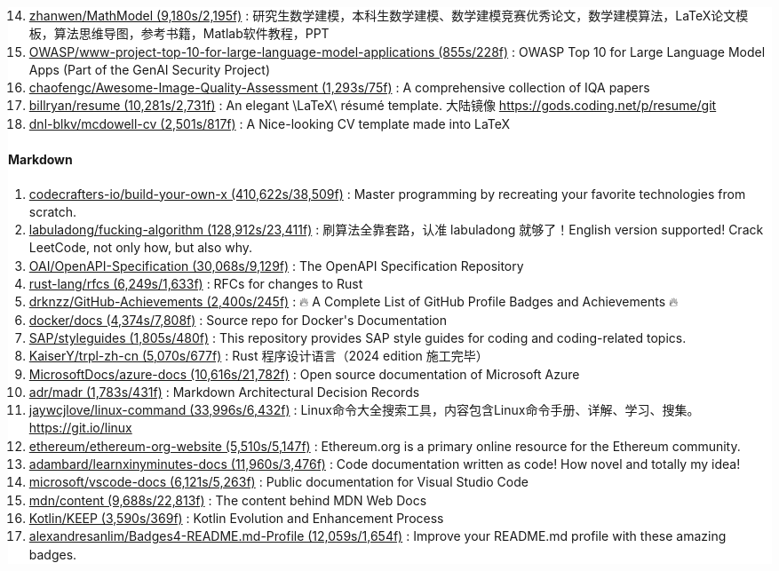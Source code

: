 14. [zhanwen/MathModel (9,180s/2,195f)](https://github.com/zhanwen/MathModel) : 研究生数学建模，本科生数学建模、数学建模竞赛优秀论文，数学建模算法，LaTeX论文模板，算法思维导图，参考书籍，Matlab软件教程，PPT
15. [OWASP/www-project-top-10-for-large-language-model-applications (855s/228f)](https://github.com/OWASP/www-project-top-10-for-large-language-model-applications) : OWASP Top 10 for Large Language Model Apps (Part of the GenAI Security Project)
16. [chaofengc/Awesome-Image-Quality-Assessment (1,293s/75f)](https://github.com/chaofengc/Awesome-Image-Quality-Assessment) : A comprehensive collection of IQA papers
17. [billryan/resume (10,281s/2,731f)](https://github.com/billryan/resume) : An elegant \LaTeX\ résumé template. 大陆镜像 https://gods.coding.net/p/resume/git
18. [dnl-blkv/mcdowell-cv (2,501s/817f)](https://github.com/dnl-blkv/mcdowell-cv) : A Nice-looking CV template made into LaTeX

#### Markdown
1. [codecrafters-io/build-your-own-x (410,622s/38,509f)](https://github.com/codecrafters-io/build-your-own-x) : Master programming by recreating your favorite technologies from scratch.
2. [labuladong/fucking-algorithm (128,912s/23,411f)](https://github.com/labuladong/fucking-algorithm) : 刷算法全靠套路，认准 labuladong 就够了！English version supported! Crack LeetCode, not only how, but also why.
3. [OAI/OpenAPI-Specification (30,068s/9,129f)](https://github.com/OAI/OpenAPI-Specification) : The OpenAPI Specification Repository
4. [rust-lang/rfcs (6,249s/1,633f)](https://github.com/rust-lang/rfcs) : RFCs for changes to Rust
5. [drknzz/GitHub-Achievements (2,400s/245f)](https://github.com/drknzz/GitHub-Achievements) : 🔥 A Complete List of GitHub Profile Badges and Achievements 🔥
6. [docker/docs (4,374s/7,808f)](https://github.com/docker/docs) : Source repo for Docker's Documentation
7. [SAP/styleguides (1,805s/480f)](https://github.com/SAP/styleguides) : This repository provides SAP style guides for coding and coding-related topics.
8. [KaiserY/trpl-zh-cn (5,070s/677f)](https://github.com/KaiserY/trpl-zh-cn) : Rust 程序设计语言（2024 edition 施工完毕）
9. [MicrosoftDocs/azure-docs (10,616s/21,782f)](https://github.com/MicrosoftDocs/azure-docs) : Open source documentation of Microsoft Azure
10. [adr/madr (1,783s/431f)](https://github.com/adr/madr) : Markdown Architectural Decision Records
11. [jaywcjlove/linux-command (33,996s/6,432f)](https://github.com/jaywcjlove/linux-command) : Linux命令大全搜索工具，内容包含Linux命令手册、详解、学习、搜集。https://git.io/linux
12. [ethereum/ethereum-org-website (5,510s/5,147f)](https://github.com/ethereum/ethereum-org-website) : Ethereum.org is a primary online resource for the Ethereum community.
13. [adambard/learnxinyminutes-docs (11,960s/3,476f)](https://github.com/adambard/learnxinyminutes-docs) : Code documentation written as code! How novel and totally my idea!
14. [microsoft/vscode-docs (6,121s/5,263f)](https://github.com/microsoft/vscode-docs) : Public documentation for Visual Studio Code
15. [mdn/content (9,688s/22,813f)](https://github.com/mdn/content) : The content behind MDN Web Docs
16. [Kotlin/KEEP (3,590s/369f)](https://github.com/Kotlin/KEEP) : Kotlin Evolution and Enhancement Process
17. [alexandresanlim/Badges4-README.md-Profile (12,059s/1,654f)](https://github.com/alexandresanlim/Badges4-README.md-Profile) : Improve your README.md profile with these amazing badges.

